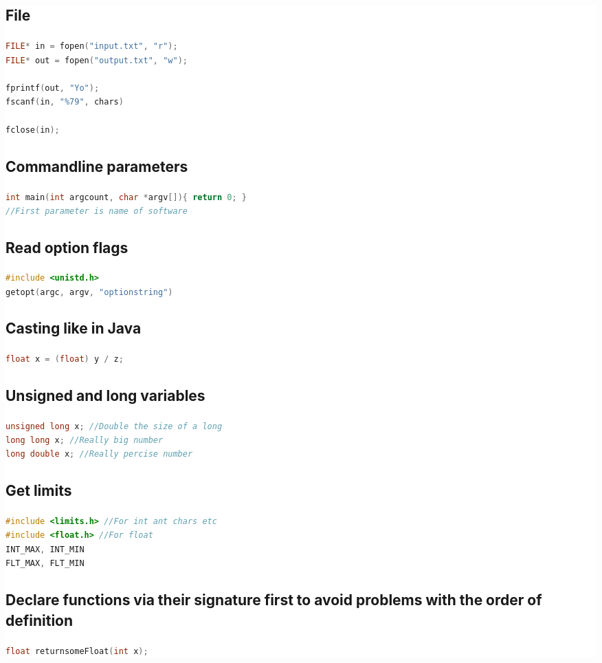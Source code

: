 ## File
```c
FILE* in = fopen("input.txt", "r");
FILE* out = fopen("output.txt", "w");

fprintf(out, "Yo");
fscanf(in, "%79", chars)

fclose(in);
```

## Commandline parameters
```c
int main(int argcount, char *argv[]){ return 0; }
//First parameter is name of software
```

## Read option flags
```c
#include <unistd.h>
getopt(argc, argv, "optionstring")
```

## Casting like in Java
```c
float x = (float) y / z;
```

## Unsigned and long variables
```c
unsigned long x; //Double the size of a long
long long x; //Really big number
long double x; //Really percise number
```

## Get limits
```c
#include <limits.h> //For int ant chars etc
#include <float.h> //For float
INT_MAX, INT_MIN
FLT_MAX, FLT_MIN
```

## Declare functions via their signature first to avoid problems with the order of definition
```c
float returnsomeFloat(int x);
```
